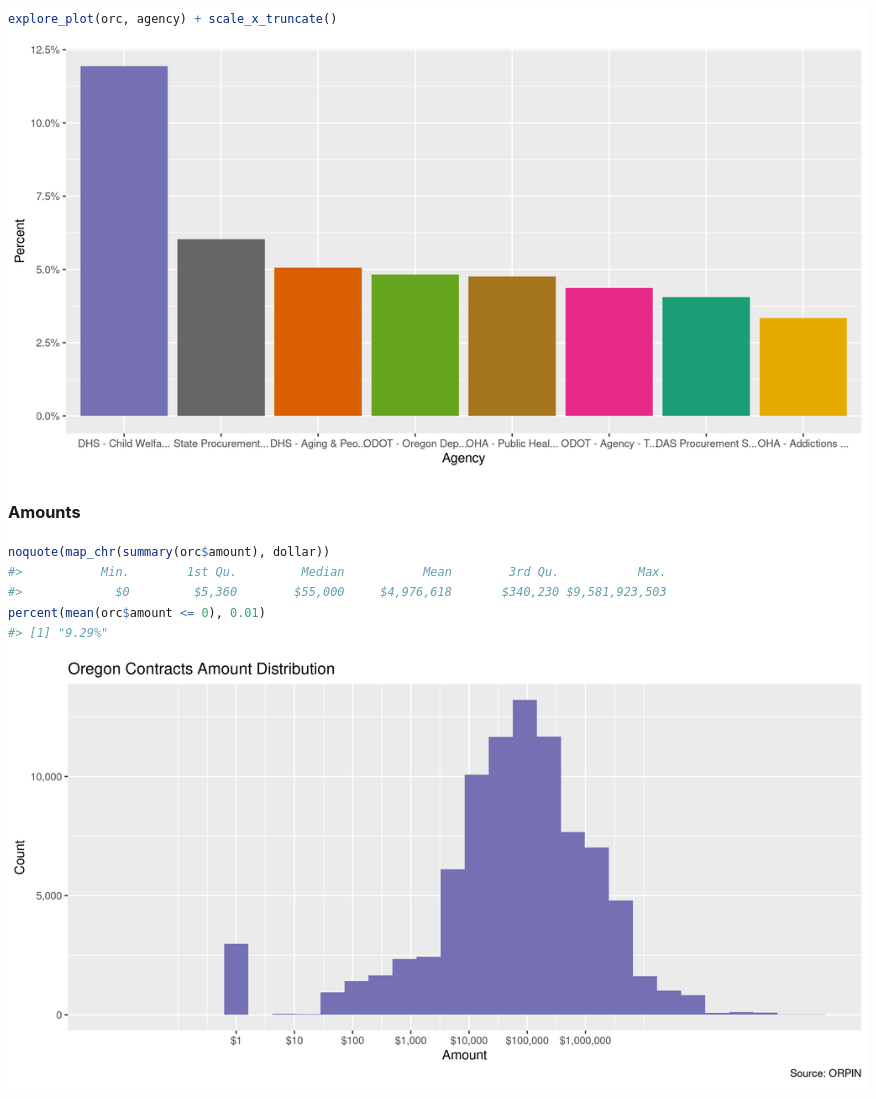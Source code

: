 ``` r
explore_plot(orc, agency) + scale_x_truncate()
```

![](../plots/distinct_plots-2.png)

### Amounts

``` r
noquote(map_chr(summary(orc$amount), dollar))
#>           Min.        1st Qu.         Median           Mean        3rd Qu.           Max. 
#>             $0         $5,360        $55,000     $4,976,618       $340,230 $9,581,923,503
percent(mean(orc$amount <= 0), 0.01)
#> [1] "9.29%"
```

![](../plots/hist_amount-1.png)
